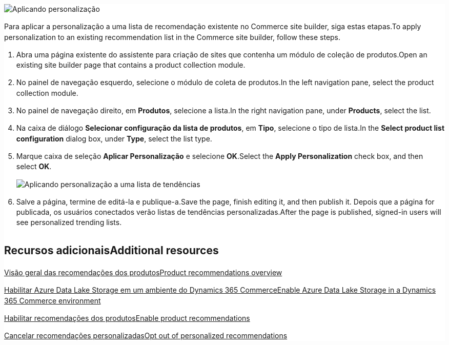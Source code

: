 ![Aplicando personalização](./media/applypersonalization.png)

<span data-ttu-id="fca99-152">Para aplicar a personalização a uma lista de recomendação existente no Commerce site builder, siga estas etapas.</span><span class="sxs-lookup"><span data-stu-id="fca99-152">To apply personalization to an existing recommendation list in the Commerce site builder, follow these steps.</span></span>

1. <span data-ttu-id="fca99-153">Abra uma página existente do assistente para criação de sites que contenha um módulo de coleção de produtos.</span><span class="sxs-lookup"><span data-stu-id="fca99-153">Open an existing site builder page that contains a product collection module.</span></span>
1. <span data-ttu-id="fca99-154">No painel de navegação esquerdo, selecione o módulo de coleta de produtos.</span><span class="sxs-lookup"><span data-stu-id="fca99-154">In the left navigation pane, select the product collection module.</span></span>
1. <span data-ttu-id="fca99-155">No painel de navegação direito, em **Produtos**, selecione a lista.</span><span class="sxs-lookup"><span data-stu-id="fca99-155">In the right navigation pane, under **Products**, select the list.</span></span>
1. <span data-ttu-id="fca99-156">Na caixa de diálogo **Selecionar configuração da lista de produtos**, em **Tipo**, selecione o tipo de lista.</span><span class="sxs-lookup"><span data-stu-id="fca99-156">In the **Select product list configuration** dialog box, under **Type**, select the list type.</span></span>
1. <span data-ttu-id="fca99-157">Marque caixa de seleção **Aplicar Personalização** e selecione **OK**.</span><span class="sxs-lookup"><span data-stu-id="fca99-157">Select the **Apply Personalization** check box, and then select **OK**.</span></span>

    ![Aplicando personalização a uma lista de tendências](./media/ApplyPersonalizationToTrending.PNG)

1. <span data-ttu-id="fca99-159">Salve a página, termine de editá-la e publique-a.</span><span class="sxs-lookup"><span data-stu-id="fca99-159">Save the page, finish editing it, and then publish it.</span></span> <span data-ttu-id="fca99-160">Depois que a página for publicada, os usuários conectados verão listas de tendências personalizadas.</span><span class="sxs-lookup"><span data-stu-id="fca99-160">After the page is published, signed-in users will see personalized trending lists.</span></span>

## <a name="additional-resources"></a><span data-ttu-id="fca99-161">Recursos adicionais</span><span class="sxs-lookup"><span data-stu-id="fca99-161">Additional resources</span></span>

[<span data-ttu-id="fca99-162">Visão geral das recomendações dos produtos</span><span class="sxs-lookup"><span data-stu-id="fca99-162">Product recommendations overview</span></span>](product-recommendations.md)

[<span data-ttu-id="fca99-163">Habilitar Azure Data Lake Storage em um ambiente do Dynamics 365 Commerce</span><span class="sxs-lookup"><span data-stu-id="fca99-163">Enable Azure Data Lake Storage in a Dynamics 365 Commerce environment</span></span>](enable-adls-environment.md)

[<span data-ttu-id="fca99-164">Habilitar recomendações dos produtos</span><span class="sxs-lookup"><span data-stu-id="fca99-164">Enable product recommendations</span></span>](enable-product-recommendations.md)

[<span data-ttu-id="fca99-165">Cancelar recomendações personalizadas</span><span class="sxs-lookup"><span data-stu-id="fca99-165">Opt out of personalized recommendations</span></span>](personalization-gdpr.md)
